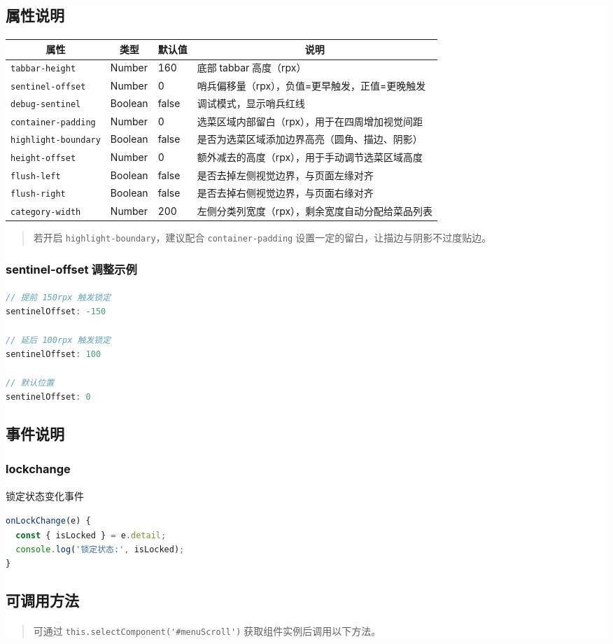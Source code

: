 ## 属性说明

| 属性 | 类型 | 默认值 | 说明 |
|------|------|--------|------|
| `tabbar-height` | Number | 160 | 底部 tabbar 高度（rpx） |
| `sentinel-offset` | Number | 0 | 哨兵偏移量（rpx），负值=更早触发，正值=更晚触发 |
| `debug-sentinel` | Boolean | false | 调试模式，显示哨兵红线 |
| `container-padding` | Number | 0 | 选菜区域内部留白（rpx），用于在四周增加视觉间距 |
| `highlight-boundary` | Boolean | false | 是否为选菜区域添加边界高亮（圆角、描边、阴影） |
| `height-offset` | Number | 0 | 额外减去的高度（rpx），用于手动调节选菜区域高度 |
| `flush-left` | Boolean | false | 是否去掉左侧视觉边界，与页面左缘对齐 |
| `flush-right` | Boolean | false | 是否去掉右侧视觉边界，与页面右缘对齐 |
| `category-width` | Number | 200 | 左侧分类列宽度（rpx），剩余宽度自动分配给菜品列表 |

> 若开启 `highlight-boundary`，建议配合 `container-padding` 设置一定的留白，让描边与阴影不过度贴边。

### sentinel-offset 调整示例

```javascript
// 提前 150rpx 触发锁定
sentinelOffset: -150

// 延后 100rpx 触发锁定
sentinelOffset: 100

// 默认位置
sentinelOffset: 0
```

## 事件说明

### lockchange
锁定状态变化事件

```javascript
onLockChange(e) {
  const { isLocked } = e.detail;
  console.log('锁定状态:', isLocked);
}
```

## 可调用方法

> 可通过 `this.selectComponent('#menuScroll')` 获取组件实例后调用以下方法。
